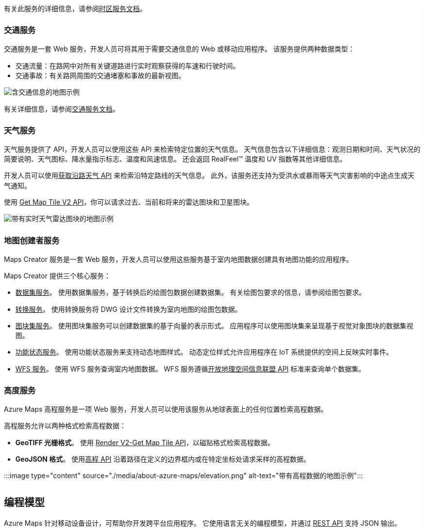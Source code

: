 有关此服务的详细信息，请参阅[时区服务文档](/rest/api/maps/timezone)。

### <a name="traffic-service"></a>交通服务

交通服务是一套 Web 服务，开发人员可将其用于需要交通信息的 Web 或移动应用程序。 该服务提供两种数据类型：

* 交通流量：在路网中对所有关键道路进行实时观察获得的车速和行驶时间。
* 交通事故：有关路网周围的交通堵塞和事故的最新视图。

![含交通信息的地图示例](media/about-azure-maps/intro_traffic.png)

有关详细信息，请参阅[交通服务文档](/rest/api/maps/traffic)。

### <a name="weather-services"></a>天气服务

天气服务提供了 API，开发人员可以使用这些 API 来检索特定位置的天气信息。 天气信息包含以下详细信息：观测日期和时间、天气状况的简要说明、天气图标、降水量指示标志、温度和风速信息。 还会返回 RealFeel™ 温度和 UV 指数等其他详细信息。

开发人员可以使用[获取沿路天气 API](/rest/api/maps/weather/getweatheralongroute) 来检索沿特定路线的天气信息。 此外，该服务还支持为受洪水或暴雨等天气灾害影响的中途点生成天气通知。

使用 [Get Map Tile V2 API](/rest/api/maps/render-v2/get-map-tile)，你可以请求过去、当前和将来的雷达图块和卫星图块。

![带有实时天气雷达图块的地图示例](media/about-azure-maps/intro_weather.png)

### <a name="maps-creator-service"></a>地图创建者服务

Maps Creator 服务是一套 Web 服务，开发人员可以使用这些服务基于室内地图数据创建具有地图功能的应用程序。

Maps Creator 提供三个核心服务：

* [数据集服务](/rest/api/maps/v2/dataset)。 使用数据集服务，基于转换后的绘图包数据创建数据集。 有关绘图包要求的信息，请参阅绘图包要求。

* [转换服务](/rest/api/maps/v2/dataset)。 使用转换服务将 DWG 设计文件转换为室内地图的绘图包数据。

* [图块集服务](/rest/api/maps/v2/tileset)。 使用图块集服务可以创建数据集的基于向量的表示形式。 应用程序可以使用图块集来呈现基于视觉对象图块的数据集视图。

* [功能状态服务](/rest/api/maps/v2/feature-state)。 使用功能状态服务来支持动态地图样式。 动态定位样式允许应用程序在 IoT 系统提供的空间上反映实时事件。

* [WFS 服务](/rest/api/maps/v2/feature-state)。 使用 WFS 服务查询室内地图数据。 WFS 服务遵循[开放地理空间信息联盟 API](http://docs.opengeospatial.org/is/17-069r3/17-069r3.html) 标准来查询单个数据集。

### <a name="elevation-service"></a>高度服务

Azure Maps 高程服务是一项 Web 服务，开发人员可以使用该服务从地球表面上的任何位置检索高程数据。

高程服务允许以两种格式检索高程数据：

* **GeoTIFF 光栅格式**。 使用 [Render V2-Get Map Tile API](/rest/api/maps/renderv2)，以磁贴格式检索高程数据。

* **GeoJSON 格式**。 使用[高程 API](/rest/api/maps/elevation) 沿着路径在定义的边界框内或在特定坐标处请求采样的高程数据。 

:::image type="content" source="./media/about-azure-maps/elevation.png" alt-text="带有高程数据的地图示例":::

## <a name="programming-model"></a>编程模型

Azure Maps 针对移动设备设计，可帮助你开发跨平台应用程序。 它使用语言无关的编程模型，并通过 [REST API](/rest/api/maps/) 支持 JSON 输出。

